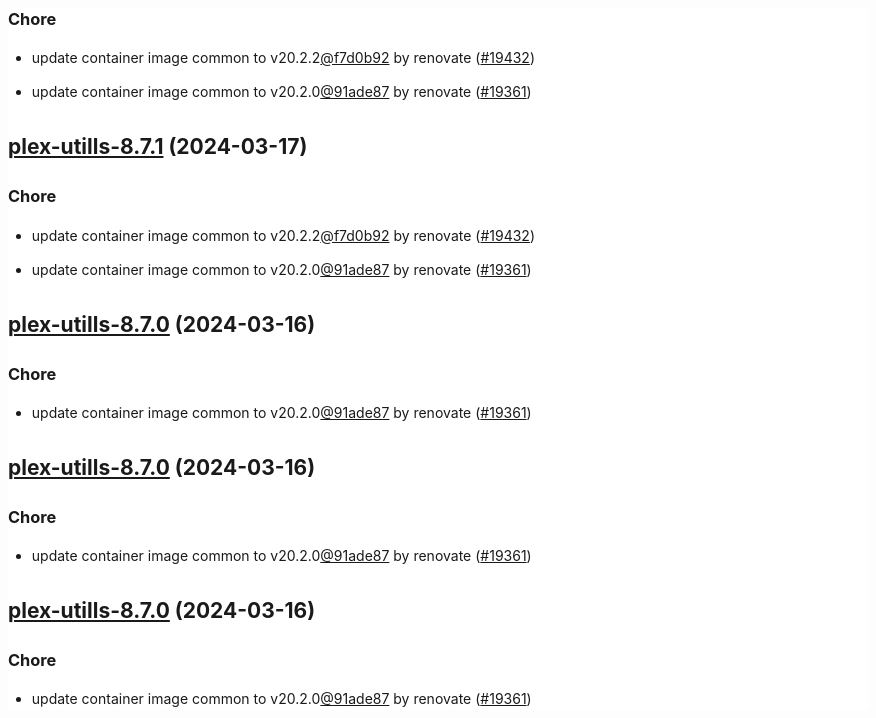 ### Chore



- update container image common to v20.2.2[@f7d0b92](https://github.com/f7d0b92) by renovate ([#19432](https://github.com/truecharts/charts/issues/19432))

- update container image common to v20.2.0[@91ade87](https://github.com/91ade87) by renovate ([#19361](https://github.com/truecharts/charts/issues/19361))


## [plex-utills-8.7.1](https://github.com/truecharts/charts/compare/plex-utills-8.6.0...plex-utills-8.7.1) (2024-03-17)

### Chore



- update container image common to v20.2.2[@f7d0b92](https://github.com/f7d0b92) by renovate ([#19432](https://github.com/truecharts/charts/issues/19432))

- update container image common to v20.2.0[@91ade87](https://github.com/91ade87) by renovate ([#19361](https://github.com/truecharts/charts/issues/19361))


## [plex-utills-8.7.0](https://github.com/truecharts/charts/compare/plex-utills-8.6.0...plex-utills-8.7.0) (2024-03-16)

### Chore



- update container image common to v20.2.0[@91ade87](https://github.com/91ade87) by renovate ([#19361](https://github.com/truecharts/charts/issues/19361))


## [plex-utills-8.7.0](https://github.com/truecharts/charts/compare/plex-utills-8.6.0...plex-utills-8.7.0) (2024-03-16)

### Chore



- update container image common to v20.2.0[@91ade87](https://github.com/91ade87) by renovate ([#19361](https://github.com/truecharts/charts/issues/19361))


## [plex-utills-8.7.0](https://github.com/truecharts/charts/compare/plex-utills-8.6.0...plex-utills-8.7.0) (2024-03-16)

### Chore



- update container image common to v20.2.0[@91ade87](https://github.com/91ade87) by renovate ([#19361](https://github.com/truecharts/charts/issues/19361))
